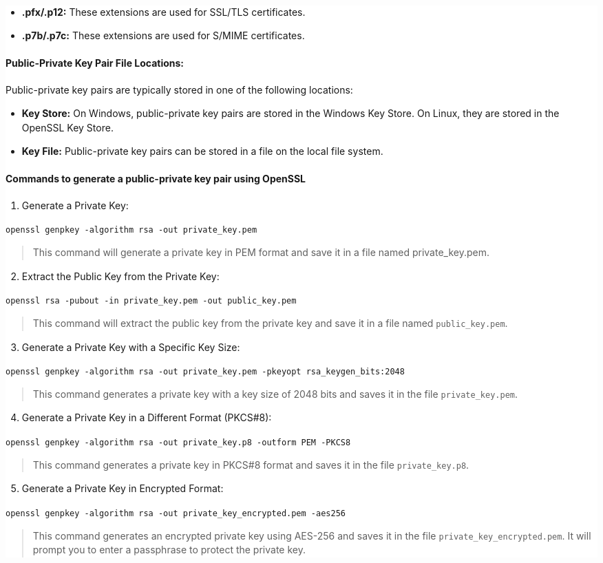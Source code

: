 * **.pfx/.p12:**
These extensions are used for SSL/TLS certificates.

* **.p7b/.p7c:**
These extensions are used for S/MIME certificates.

#### Public-Private Key Pair File Locations:
Public-private key pairs are typically stored in one of the following locations:

* **Key Store:**
On Windows, public-private key pairs are stored in the Windows Key Store. On Linux, they are stored in the OpenSSL Key Store.

* **Key File:**
Public-private key pairs can be stored in a file on the local file system.

#### Commands to generate a public-private key pair using OpenSSL

1. Generate a Private Key:

```
openssl genpkey -algorithm rsa -out private_key.pem
```

> This command will generate a private key in PEM format and save it in a file named private_key.pem.

2. Extract the Public Key from the Private Key:

```
openssl rsa -pubout -in private_key.pem -out public_key.pem
```

> This command will extract the public key from the private key and save it in a file named `public_key.pem`.

3. Generate a Private Key with a Specific Key Size:
```
openssl genpkey -algorithm rsa -out private_key.pem -pkeyopt rsa_keygen_bits:2048
```

> This command generates a private key with a key size of 2048 bits and saves it in the file `private_key.pem`.

4. Generate a Private Key in a Different Format (PKCS#8):
```
openssl genpkey -algorithm rsa -out private_key.p8 -outform PEM -PKCS8
```

> This command generates a private key in PKCS#8 format and saves it in the file `private_key.p8`.

5. Generate a Private Key in Encrypted Format:

```
openssl genpkey -algorithm rsa -out private_key_encrypted.pem -aes256
```

> This command generates an encrypted private key using AES-256 and saves it in the file `private_key_encrypted.pem`. It will prompt you to enter a passphrase to protect the private key.
